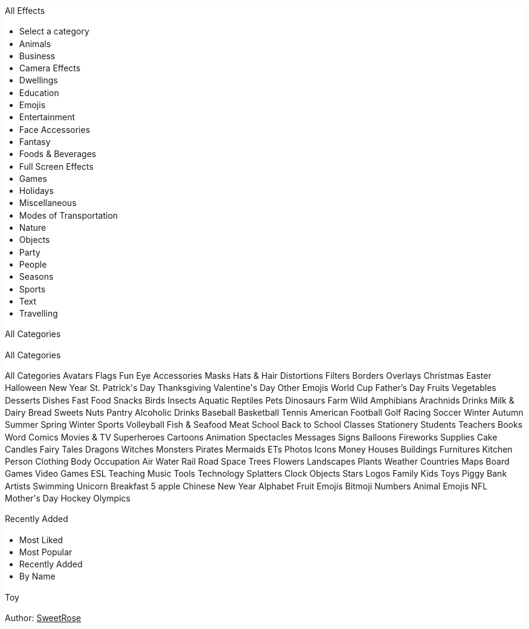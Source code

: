 All Effects 
* Select a category
* Animals
* Business
* Camera Effects
* Dwellings
* Education
* Emojis
* Entertainment
* Face Accessories
* Fantasy
* Foods & Beverages
* Full Screen Effects
* Games
* Holidays
* Miscellaneous
* Modes of Transportation
* Nature
* Objects
* Party
* People
* Seasons
* Sports
* Text
* Travelling

All Categories 

All Categories

All Categories Avatars Flags Fun Eye Accessories Masks Hats & Hair Distortions Filters Borders Overlays Christmas Easter Halloween New Year St. Patrick's Day Thanksgiving Valentine's Day Other Emojis World Cup Father’s Day Fruits Vegetables Desserts Dishes Fast Food Snacks Birds Insects Aquatic Reptiles Pets Dinosaurs Farm Wild Amphibians Arachnids Drinks Milk & Dairy Bread Sweets Nuts Pantry Alcoholic Drinks Baseball Basketball Tennis American Football Golf Racing Soccer Winter Autumn Summer Spring Winter Sports Volleyball Fish & Seafood Meat School Back to School Classes Stationery Students Teachers Books Word Comics Movies & TV Superheroes Cartoons Animation Spectacles Messages Signs Balloons Fireworks Supplies Cake Candles Fairy Tales Dragons Witches Monsters Pirates Mermaids ETs Photos Icons Money Houses Buildings Furnitures Kitchen Person Clothing Body Occupation Air Water Rail Road Space Trees Flowers Landscapes Plants Weather Countries Maps Board Games Video Games ESL Teaching Music Tools Technology Splatters Clock Objects Stars Logos Family Kids Toys Piggy Bank Artists Swimming Unicorn Breakfast 5 apple Chinese New Year Alphabet Fruit Emojis Bitmoji Numbers Animal Emojis NFL Mother's Day Hockey Olympics 

Recently Added 
* Most Liked
* Most Popular
* Recently Added
* By Name

Toy

Author: [SweetRose](https://tools.techidaily.com/manycam/products/) 

